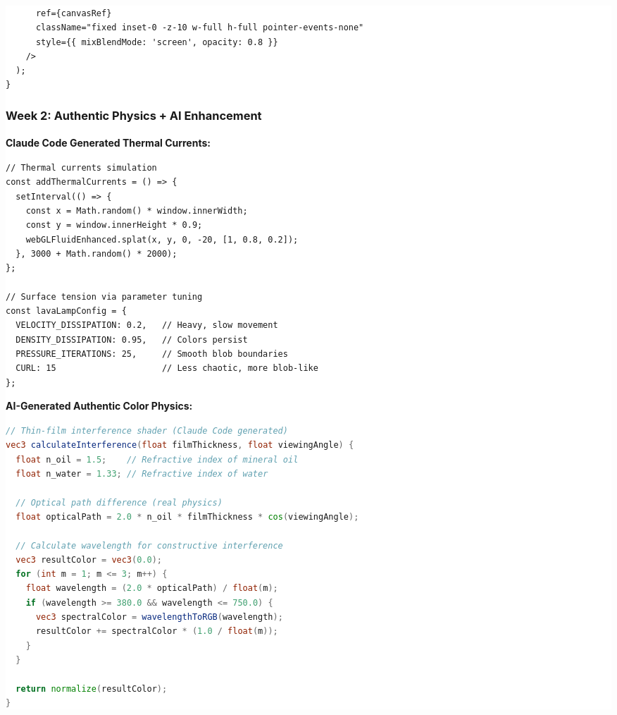 ```tsx
      ref={canvasRef} 
      className="fixed inset-0 -z-10 w-full h-full pointer-events-none"
      style={{ mixBlendMode: 'screen', opacity: 0.8 }}
    />
  );
}
```

### Week 2: Authentic Physics + AI Enhancement

**Claude Code Generated Thermal Currents:**
```tsx
// Thermal currents simulation
const addThermalCurrents = () => {
  setInterval(() => {
    const x = Math.random() * window.innerWidth;
    const y = window.innerHeight * 0.9;
    webGLFluidEnhanced.splat(x, y, 0, -20, [1, 0.8, 0.2]);
  }, 3000 + Math.random() * 2000);
};

// Surface tension via parameter tuning
const lavaLampConfig = {
  VELOCITY_DISSIPATION: 0.2,   // Heavy, slow movement
  DENSITY_DISSIPATION: 0.95,   // Colors persist
  PRESSURE_ITERATIONS: 25,     // Smooth blob boundaries
  CURL: 15                     // Less chaotic, more blob-like
};
```

**AI-Generated Authentic Color Physics:**
```glsl
// Thin-film interference shader (Claude Code generated)
vec3 calculateInterference(float filmThickness, float viewingAngle) {
  float n_oil = 1.5;    // Refractive index of mineral oil
  float n_water = 1.33; // Refractive index of water
  
  // Optical path difference (real physics)
  float opticalPath = 2.0 * n_oil * filmThickness * cos(viewingAngle);
  
  // Calculate wavelength for constructive interference
  vec3 resultColor = vec3(0.0);
  for (int m = 1; m <= 3; m++) {
    float wavelength = (2.0 * opticalPath) / float(m);
    if (wavelength >= 380.0 && wavelength <= 750.0) {
      vec3 spectralColor = wavelengthToRGB(wavelength);
      resultColor += spectralColor * (1.0 / float(m));
    }
  }
  
  return normalize(resultColor);
}
```
